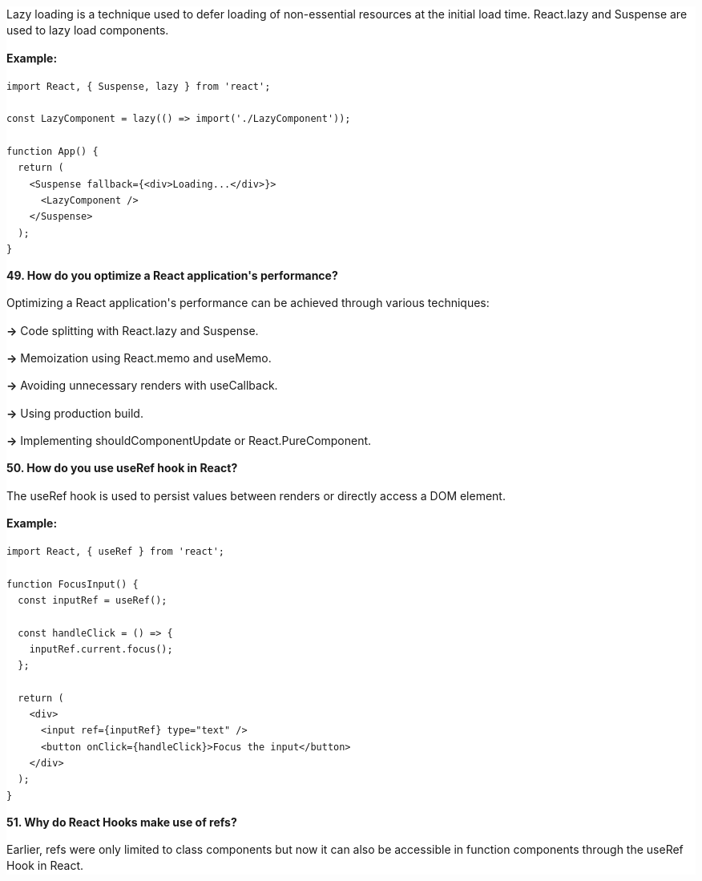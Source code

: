 Lazy loading is a technique used to defer loading of non-essential resources at the initial load time. React.lazy and Suspense are used to lazy load components.

**Example:**
```
import React, { Suspense, lazy } from 'react';

const LazyComponent = lazy(() => import('./LazyComponent'));

function App() {
  return (
    <Suspense fallback={<div>Loading...</div>}>
      <LazyComponent />
    </Suspense>
  );
}
```
**49. How do you optimize a React application's performance?**

Optimizing a React application's performance can be achieved through various techniques:

**->** Code splitting with React.lazy and Suspense.

**->** Memoization using React.memo and useMemo.

**->** Avoiding unnecessary renders with useCallback.

**->** Using production build.

**->** Implementing shouldComponentUpdate or React.PureComponent.

**50. How do you use useRef hook in React?**

The useRef hook is used to persist values between renders or directly access a DOM element.

**Example:**
```
import React, { useRef } from 'react';

function FocusInput() {
  const inputRef = useRef();

  const handleClick = () => {
    inputRef.current.focus();
  };

  return (
    <div>
      <input ref={inputRef} type="text" />
      <button onClick={handleClick}>Focus the input</button>
    </div>
  );
}
```
**51. Why do React Hooks make use of refs?**

Earlier, refs were only limited to class components but now it can also be accessible in function components through the useRef Hook in React.
